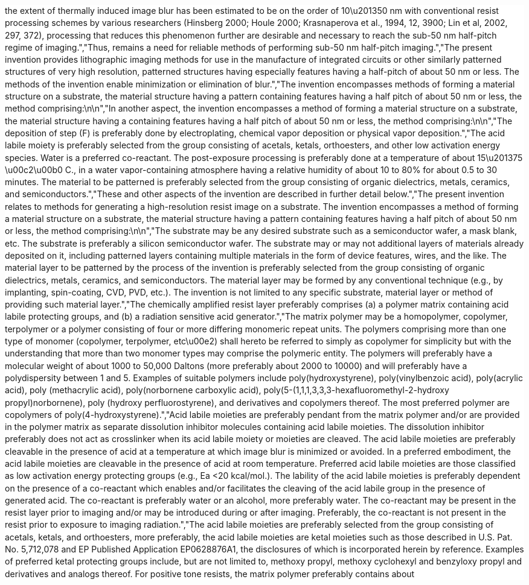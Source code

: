 the extent of thermally induced image blur has been estimated to be on the order of 10\u201350 nm with conventional resist processing schemes by various researchers (Hinsberg 2000; Houle 2000; Krasnaperova et al., 1994, 12, 3900; Lin et al, 2002, 297, 372), processing that reduces this phenomenon further are desirable and necessary to reach the sub-50 nm half-pitch regime of imaging.","Thus, remains a need for reliable methods of performing sub-50 nm half-pitch imaging.","The present invention provides lithographic imaging methods for use in the manufacture of integrated circuits or other similarly patterned structures of very high resolution, patterned structures having especially features having a half-pitch of about 50 nm or less. The methods of the invention enable minimization or elimination of blur.","The invention encompasses methods of forming a material structure on a substrate, the material structure having a pattern containing features having a half pitch of about 50 nm or less, the method comprising:\n\n","In another aspect, the invention encompasses a method of forming a material structure on a substrate, the material structure having a containing features having a half pitch of about 50 nm or less, the method comprising:\n\n","The deposition of step (F) is preferably done by electroplating, chemical vapor deposition or physical vapor deposition.","The acid labile moiety is preferably selected from the group consisting of acetals, ketals, orthoesters, and other low activation energy species. Water is a preferred co-reactant. The post-exposure processing is preferably done at a temperature of about 15\u201375 \u00c2\u00b0 C., in a water vapor-containing atmosphere having a relative humidity of about 10 to 80% for about 0.5 to 30 minutes. The material to be patterned is preferably selected from the group consisting of organic dielectrics, metals, ceramics, and semiconductors.","These and other aspects of the invention are described in further detail below.","The present invention relates to methods for generating a high-resolution resist image on a substrate. The invention encompasses a method of forming a material structure on a substrate, the material structure having a pattern containing features having a half pitch of about 50 nm or less, the method comprising:\n\n","The substrate may be any desired substrate such as a semiconductor wafer, a mask blank, etc. The substrate is preferably a silicon semiconductor wafer. The substrate may or may not additional layers of materials already deposited on it, including patterned layers containing multiple materials in the form of device features, wires, and the like. The material layer to be patterned by the process of the invention is preferably selected from the group consisting of organic dielectrics, metals, ceramics, and semiconductors. The material layer may be formed by any conventional technique (e.g., by implanting, spin-coating, CVD, PVD, etc.). The invention is not limited to any specific substrate, material layer or method of providing such material layer.","The chemically amplified resist layer preferably comprises (a) a polymer matrix containing acid labile protecting groups, and (b) a radiation sensitive acid generator.","The matrix polymer may be a homopolymer, copolymer, terpolymer or a polymer consisting of four or more differing monomeric repeat units. The polymers comprising more than one type of monomer (copolymer, terpolymer, etc\u00e2) shall hereto be referred to simply as copolymer for simplicity but with the understanding that more than two monomer types may comprise the polymeric entity. The polymers will preferably have a molecular weight of about 1000 to 50,000 Daltons (more preferably about 2000 to 10000) and will preferably have a polydispersity between 1 and 5. Examples of suitable polymers include poly(hydroxystyrene), poly(vinylbenzoic acid), poly(acrylic acid), poly (methacrylic acid), poly(norbornene carboxylic acid), poly(5-(1,1,1,3,3,3-hexafluoromethyl-2-hydroxy propyl)norbornene), poly (hydroxy perfluorostyrene), and derivatives and copolymers thereof. The most preferred polymer are copolymers of poly(4-hydroxystyrene).","Acid labile moieties are preferably pendant from the matrix polymer and\/or are provided in the polymer matrix as separate dissolution inhibitor molecules containing acid labile moieties. The dissolution inhibitor preferably does not act as crosslinker when its acid labile moiety or moieties are cleaved. The acid labile moieties are preferably cleavable in the presence of acid at a temperature at which image blur is minimized or avoided. In a preferred embodiment, the acid labile moieties are cleavable in the presence of acid at room temperature. Preferred acid labile moieties are those classified as low activation energy protecting groups (e.g., Ea <20 kcal\/mol.). The lability of the acid labile moieties is preferably dependent on the presence of a co-reactant which enables and\/or facilitates the cleaving of the acid labile group in the presence of generated acid. The co-reactant is preferably water or an alcohol, more preferably water. The co-reactant may be present in the resist layer prior to imaging and\/or may be introduced during or after imaging. Preferably, the co-reactant is not present in the resist prior to exposure to imaging radiation.","The acid labile moieties are preferably selected from the group consisting of acetals, ketals, and orthoesters, more preferably, the acid labile moieties are ketal moieties such as those described in U.S. Pat. No. 5,712,078 and EP Published Application EP0628876A1, the disclosures of which is incorporated herein by reference. Examples of preferred ketal protecting groups include, but are not limited to, methoxy propyl, methoxy cyclohexyl and benzyloxy propyl and derivatives and analogs thereof. For positive tone resists, the matrix polymer preferably contains about